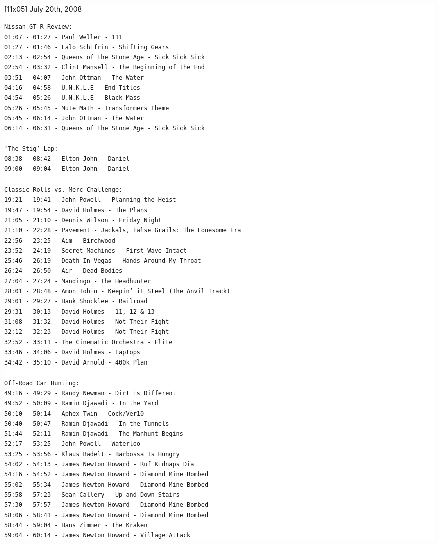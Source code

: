 [11x05] July 20th, 2008

    Nissan GT-R Review:
    01:07 - 01:27 - Paul Weller - 111
    01:27 - 01:46 - Lalo Schifrin - Shifting Gears
    02:13 - 02:54 - Queens of the Stone Age - Sick Sick Sick
    02:54 - 03:32 - Clint Mansell - The Beginning of the End
    03:51 - 04:07 - John Ottman - The Water
    04:16 - 04:58 - U.N.K.L.E - End Titles
    04:54 - 05:26 - U.N.K.L.E - Black Mass
    05:26 - 05:45 - Mute Math - Transformers Theme
    05:45 - 06:14 - John Ottman - The Water
    06:14 - 06:31 - Queens of the Stone Age - Sick Sick Sick

    ‘The Stig’ Lap:
    08:38 - 08:42 - Elton John - Daniel
    09:00 - 09:04 - Elton John - Daniel

    Classic Rolls vs. Merc Challenge:
    19:21 - 19:41 - John Powell - Planning the Heist
    19:47 - 19:54 - David Holmes - The Plans
    21:05 - 21:10 - Dennis Wilson - Friday Night
    21:10 - 22:28 - Pavement - Jackals, False Grails: The Lonesome Era
    22:56 - 23:25 - Aim - Birchwood
    23:52 - 24:19 - Secret Machines - First Wave Intact
    25:46 - 26:19 - Death In Vegas - Hands Around My Throat
    26:24 - 26:50 - Air - Dead Bodies
    27:04 - 27:24 - Mandingo - The Headhunter
    28:01 - 28:48 - Amon Tobin - Keepin’ it Steel (The Anvil Track)
    29:01 - 29:27 - Hank Shocklee - Railroad
    29:31 - 30:13 - David Holmes - 11, 12 & 13
    31:08 - 31:32 - David Holmes - Not Their Fight
    32:12 - 32:23 - David Holmes - Not Their Fight
    32:52 - 33:11 - The Cinematic Orchestra - Flite
    33:46 - 34:06 - David Holmes - Laptops
    34:42 - 35:10 - David Arnold - 400k Plan

    Off-Road Car Hunting:
    49:16 - 49:29 - Randy Newman - Dirt is Different
    49:52 - 50:09 - Ramin Djawadi - In the Yard
    50:10 - 50:14 - Aphex Twin - Cock/Ver10
    50:40 - 50:47 - Ramin Djawadi - In the Tunnels
    51:44 - 52:11 - Ramin Djawadi - The Manhunt Begins
    52:17 - 53:25 - John Powell - Waterloo
    53:25 - 53:56 - Klaus Badelt - Barbossa Is Hungry
    54:02 - 54:13 - James Newton Howard - Ruf Kidnaps Dia
    54:16 - 54:52 - James Newton Howard - Diamond Mine Bombed
    55:02 - 55:34 - James Newton Howard - Diamond Mine Bombed
    55:58 - 57:23 - Sean Callery - Up and Down Stairs
    57:30 - 57:57 - James Newton Howard - Diamond Mine Bombed
    58:06 - 58:41 - James Newton Howard - Diamond Mine Bombed
    58:44 - 59:04 - Hans Zimmer - The Kraken
    59:04 - 60:14 - James Newton Howard - Village Attack
	 